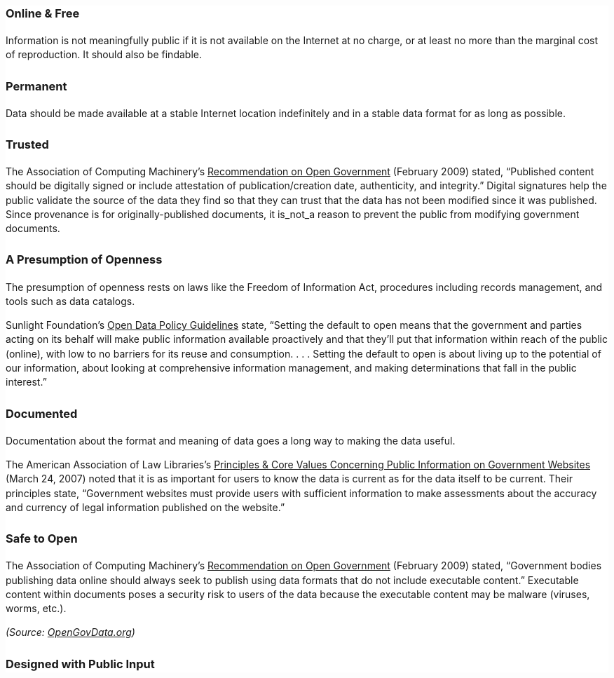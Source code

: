 ### Online & Free

Information is not meaningfully public if it is not available on the Internet at no charge, or at least no more than the marginal cost of reproduction. It should also be findable.

### Permanent

Data should be made available at a stable Internet location indefinitely and in a stable data format for as long as possible.

### Trusted

The Association of Computing Machinery’s [Recommendation on Open Government](http://www.acm.org/public-policy/open-government) \(February 2009\) stated, “Published content should be digitally signed or include attestation of publication/creation date, authenticity, and integrity.” Digital signatures help the public validate the source of the data they find so that they can trust that the data has not been modified since it was published. Since provenance is for originally-published documents, it is\_not\_a reason to prevent the public from modifying government documents.

### A Presumption of Openness

The presumption of openness rests on laws like the Freedom of Information Act, procedures including records management, and tools such as data catalogs.

Sunlight Foundation’s [Open Data Policy Guidelines](http://sunlightfoundation.com/opendataguidelines/) state, “Setting the default to open means that the government and parties acting on its behalf will make public information available proactively and that they’ll put that information within reach of the public \(online\), with low to no barriers for its reuse and consumption. . . . Setting the default to open is about living up to the potential of our information, about looking at comprehensive information management, and making determinations that fall in the public interest.”

### Documented

Documentation about the format and meaning of data goes a long way to making the data useful.

The American Association of Law Libraries’s [Principles & Core Values Concerning Public Information on Government Websites](http://www.aallnet.org/main-menu/Advocacy/access/aeliccorevalues.pdf) \(March 24, 2007\) noted that it is as important for users to know the data is current as for the data itself to be current. Their principles state, “Government websites must provide users with sufficient information to make assessments about the accuracy and currency of legal information published on the website.”

### Safe to Open

The Association of Computing Machinery’s [Recommendation on Open Government](http://www.acm.org/public-policy/open-government) \(February 2009\) stated, “Government bodies publishing data online should always seek to publish using data formats that do not include executable content.” Executable content within documents poses a security risk to users of the data because the executable content may be malware \(viruses, worms, etc.\).

_\(Source: _[_OpenGovData.org_](http://OpenGovData.org)_\)_

### Designed with Public Input
